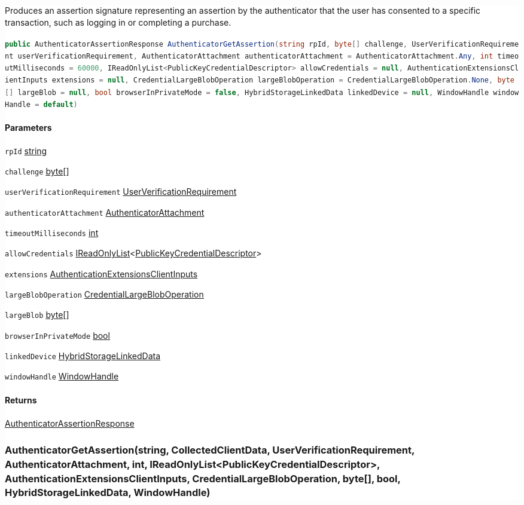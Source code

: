 Produces an assertion signature representing an assertion by the authenticator that the user has consented to a specific transaction, such as logging in or completing a purchase.

```csharp
public AuthenticatorAssertionResponse AuthenticatorGetAssertion(string rpId, byte[] challenge, UserVerificationRequirement userVerificationRequirement, AuthenticatorAttachment authenticatorAttachment = AuthenticatorAttachment.Any, int timeoutMilliseconds = 60000, IReadOnlyList<PublicKeyCredentialDescriptor> allowCredentials = null, AuthenticationExtensionsClientInputs extensions = null, CredentialLargeBlobOperation largeBlobOperation = CredentialLargeBlobOperation.None, byte[] largeBlob = null, bool browserInPrivateMode = false, HybridStorageLinkedData linkedDevice = null, WindowHandle windowHandle = default)
```

#### Parameters

`rpId` [string](https://learn.microsoft.com/dotnet/api/system.string)

`challenge` [byte](https://learn.microsoft.com/dotnet/api/system.byte)\[\]

`userVerificationRequirement` [UserVerificationRequirement](DSInternals.Win32.WebAuthn.UserVerificationRequirement.md)

`authenticatorAttachment` [AuthenticatorAttachment](DSInternals.Win32.WebAuthn.AuthenticatorAttachment.md)

`timeoutMilliseconds` [int](https://learn.microsoft.com/dotnet/api/system.int32)

`allowCredentials` [IReadOnlyList](https://learn.microsoft.com/dotnet/api/system.collections.generic.ireadonlylist\-1)<[PublicKeyCredentialDescriptor](DSInternals.Win32.WebAuthn.PublicKeyCredentialDescriptor.md)\>

`extensions` [AuthenticationExtensionsClientInputs](DSInternals.Win32.WebAuthn.AuthenticationExtensionsClientInputs.md)

`largeBlobOperation` [CredentialLargeBlobOperation](DSInternals.Win32.WebAuthn.CredentialLargeBlobOperation.md)

`largeBlob` [byte](https://learn.microsoft.com/dotnet/api/system.byte)\[\]

`browserInPrivateMode` [bool](https://learn.microsoft.com/dotnet/api/system.boolean)

`linkedDevice` [HybridStorageLinkedData](DSInternals.Win32.WebAuthn.Interop.HybridStorageLinkedData.md)

`windowHandle` [WindowHandle](DSInternals.Win32.WebAuthn.WindowHandle.md)

#### Returns

 [AuthenticatorAssertionResponse](DSInternals.Win32.WebAuthn.AuthenticatorAssertionResponse.md)

### <a id="DSInternals_Win32_WebAuthn_WebAuthnApi_AuthenticatorGetAssertion_System_String_DSInternals_Win32_WebAuthn_FIDO_CollectedClientData_DSInternals_Win32_WebAuthn_UserVerificationRequirement_DSInternals_Win32_WebAuthn_AuthenticatorAttachment_System_Int32_System_Collections_Generic_IReadOnlyList_DSInternals_Win32_WebAuthn_PublicKeyCredentialDescriptor__DSInternals_Win32_WebAuthn_AuthenticationExtensionsClientInputs_DSInternals_Win32_WebAuthn_CredentialLargeBlobOperation_System_Byte___System_Boolean_DSInternals_Win32_WebAuthn_Interop_HybridStorageLinkedData_DSInternals_Win32_WebAuthn_WindowHandle_"></a> AuthenticatorGetAssertion\(string, CollectedClientData, UserVerificationRequirement, AuthenticatorAttachment, int, IReadOnlyList<PublicKeyCredentialDescriptor\>, AuthenticationExtensionsClientInputs, CredentialLargeBlobOperation, byte\[\], bool, HybridStorageLinkedData, WindowHandle\)
